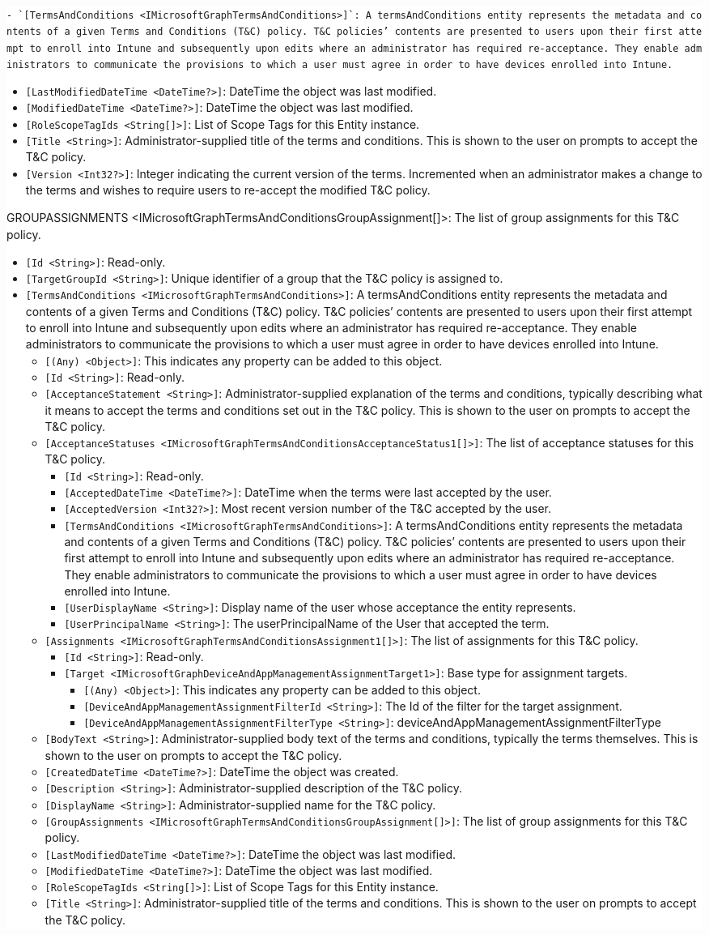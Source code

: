     - `[TermsAndConditions <IMicrosoftGraphTermsAndConditions>]`: A termsAndConditions entity represents the metadata and contents of a given Terms and Conditions (T&C) policy. T&C policies’ contents are presented to users upon their first attempt to enroll into Intune and subsequently upon edits where an administrator has required re-acceptance. They enable administrators to communicate the provisions to which a user must agree in order to have devices enrolled into Intune.
  - `[LastModifiedDateTime <DateTime?>]`: DateTime the object was last modified.
  - `[ModifiedDateTime <DateTime?>]`: DateTime the object was last modified.
  - `[RoleScopeTagIds <String[]>]`: List of Scope Tags for this Entity instance.
  - `[Title <String>]`: Administrator-supplied title of the terms and conditions. This is shown to the user on prompts to accept the T&C policy.
  - `[Version <Int32?>]`: Integer indicating the current version of the terms. Incremented when an administrator makes a change to the terms and wishes to require users to re-accept the modified T&C policy.

GROUPASSIGNMENTS <IMicrosoftGraphTermsAndConditionsGroupAssignment[]>: The list of group assignments for this T&C policy.
  - `[Id <String>]`: Read-only.
  - `[TargetGroupId <String>]`: Unique identifier of a group that the T&C policy is assigned to.
  - `[TermsAndConditions <IMicrosoftGraphTermsAndConditions>]`: A termsAndConditions entity represents the metadata and contents of a given Terms and Conditions (T&C) policy. T&C policies’ contents are presented to users upon their first attempt to enroll into Intune and subsequently upon edits where an administrator has required re-acceptance. They enable administrators to communicate the provisions to which a user must agree in order to have devices enrolled into Intune.
    - `[(Any) <Object>]`: This indicates any property can be added to this object.
    - `[Id <String>]`: Read-only.
    - `[AcceptanceStatement <String>]`: Administrator-supplied explanation of the terms and conditions, typically describing what it means to accept the terms and conditions set out in the T&C policy. This is shown to the user on prompts to accept the T&C policy.
    - `[AcceptanceStatuses <IMicrosoftGraphTermsAndConditionsAcceptanceStatus1[]>]`: The list of acceptance statuses for this T&C policy.
      - `[Id <String>]`: Read-only.
      - `[AcceptedDateTime <DateTime?>]`: DateTime when the terms were last accepted by the user.
      - `[AcceptedVersion <Int32?>]`: Most recent version number of the T&C accepted by the user.
      - `[TermsAndConditions <IMicrosoftGraphTermsAndConditions>]`: A termsAndConditions entity represents the metadata and contents of a given Terms and Conditions (T&C) policy. T&C policies’ contents are presented to users upon their first attempt to enroll into Intune and subsequently upon edits where an administrator has required re-acceptance. They enable administrators to communicate the provisions to which a user must agree in order to have devices enrolled into Intune.
      - `[UserDisplayName <String>]`: Display name of the user whose acceptance the entity represents.
      - `[UserPrincipalName <String>]`: The userPrincipalName of the User that accepted the term.
    - `[Assignments <IMicrosoftGraphTermsAndConditionsAssignment1[]>]`: The list of assignments for this T&C policy.
      - `[Id <String>]`: Read-only.
      - `[Target <IMicrosoftGraphDeviceAndAppManagementAssignmentTarget1>]`: Base type for assignment targets.
        - `[(Any) <Object>]`: This indicates any property can be added to this object.
        - `[DeviceAndAppManagementAssignmentFilterId <String>]`: The Id of the filter for the target assignment.
        - `[DeviceAndAppManagementAssignmentFilterType <String>]`: deviceAndAppManagementAssignmentFilterType
    - `[BodyText <String>]`: Administrator-supplied body text of the terms and conditions, typically the terms themselves. This is shown to the user on prompts to accept the T&C policy.
    - `[CreatedDateTime <DateTime?>]`: DateTime the object was created.
    - `[Description <String>]`: Administrator-supplied description of the T&C policy.
    - `[DisplayName <String>]`: Administrator-supplied name for the T&C policy.
    - `[GroupAssignments <IMicrosoftGraphTermsAndConditionsGroupAssignment[]>]`: The list of group assignments for this T&C policy.
    - `[LastModifiedDateTime <DateTime?>]`: DateTime the object was last modified.
    - `[ModifiedDateTime <DateTime?>]`: DateTime the object was last modified.
    - `[RoleScopeTagIds <String[]>]`: List of Scope Tags for this Entity instance.
    - `[Title <String>]`: Administrator-supplied title of the terms and conditions. This is shown to the user on prompts to accept the T&C policy.